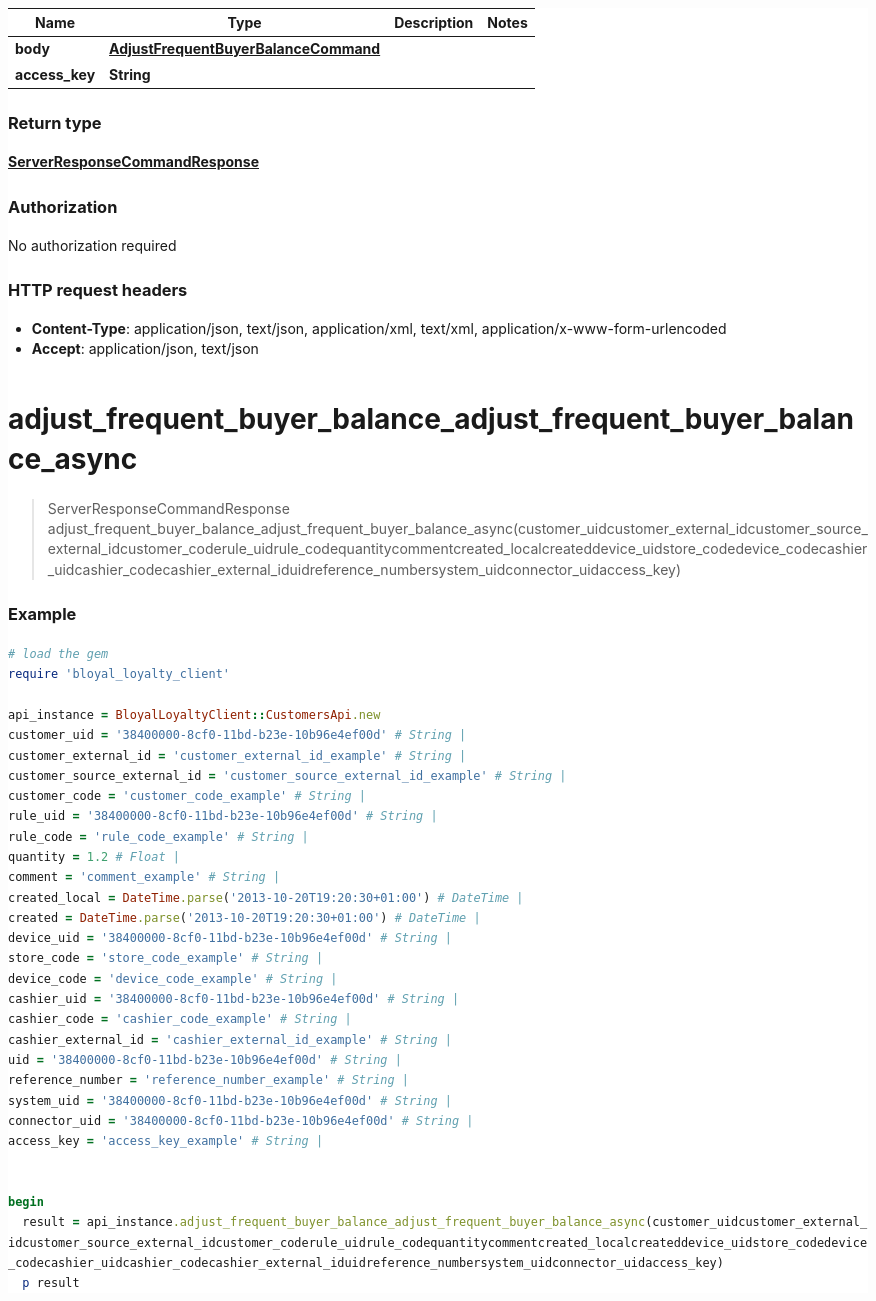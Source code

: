 Name | Type | Description  | Notes
------------- | ------------- | ------------- | -------------
 **body** | [**AdjustFrequentBuyerBalanceCommand**](AdjustFrequentBuyerBalanceCommand.md)|  | 
 **access_key** | **String**|  | 

### Return type

[**ServerResponseCommandResponse**](ServerResponseCommandResponse.md)

### Authorization

No authorization required

### HTTP request headers

 - **Content-Type**: application/json, text/json, application/xml, text/xml, application/x-www-form-urlencoded
 - **Accept**: application/json, text/json



# **adjust_frequent_buyer_balance_adjust_frequent_buyer_balance_async**
> ServerResponseCommandResponse adjust_frequent_buyer_balance_adjust_frequent_buyer_balance_async(customer_uidcustomer_external_idcustomer_source_external_idcustomer_coderule_uidrule_codequantitycommentcreated_localcreateddevice_uidstore_codedevice_codecashier_uidcashier_codecashier_external_iduidreference_numbersystem_uidconnector_uidaccess_key)



### Example
```ruby
# load the gem
require 'bloyal_loyalty_client'

api_instance = BloyalLoyaltyClient::CustomersApi.new
customer_uid = '38400000-8cf0-11bd-b23e-10b96e4ef00d' # String | 
customer_external_id = 'customer_external_id_example' # String | 
customer_source_external_id = 'customer_source_external_id_example' # String | 
customer_code = 'customer_code_example' # String | 
rule_uid = '38400000-8cf0-11bd-b23e-10b96e4ef00d' # String | 
rule_code = 'rule_code_example' # String | 
quantity = 1.2 # Float | 
comment = 'comment_example' # String | 
created_local = DateTime.parse('2013-10-20T19:20:30+01:00') # DateTime | 
created = DateTime.parse('2013-10-20T19:20:30+01:00') # DateTime | 
device_uid = '38400000-8cf0-11bd-b23e-10b96e4ef00d' # String | 
store_code = 'store_code_example' # String | 
device_code = 'device_code_example' # String | 
cashier_uid = '38400000-8cf0-11bd-b23e-10b96e4ef00d' # String | 
cashier_code = 'cashier_code_example' # String | 
cashier_external_id = 'cashier_external_id_example' # String | 
uid = '38400000-8cf0-11bd-b23e-10b96e4ef00d' # String | 
reference_number = 'reference_number_example' # String | 
system_uid = '38400000-8cf0-11bd-b23e-10b96e4ef00d' # String | 
connector_uid = '38400000-8cf0-11bd-b23e-10b96e4ef00d' # String | 
access_key = 'access_key_example' # String | 


begin
  result = api_instance.adjust_frequent_buyer_balance_adjust_frequent_buyer_balance_async(customer_uidcustomer_external_idcustomer_source_external_idcustomer_coderule_uidrule_codequantitycommentcreated_localcreateddevice_uidstore_codedevice_codecashier_uidcashier_codecashier_external_iduidreference_numbersystem_uidconnector_uidaccess_key)
  p result
```